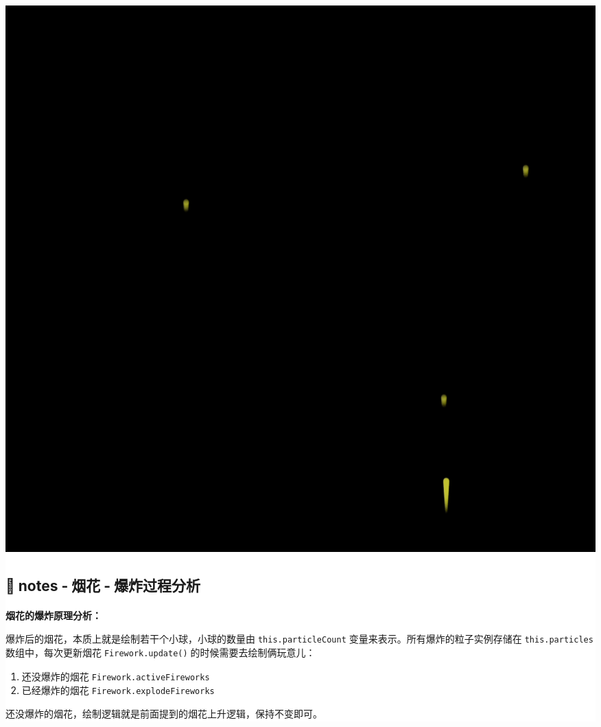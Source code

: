 ![](md-imgs/0049-烟花上升过程.gif)

## 📒 notes - 烟花 - 爆炸过程分析

**烟花的爆炸原理分析：**

爆炸后的烟花，本质上就是绘制若干个小球，小球的数量由 `this.particleCount` 变量来表示。所有爆炸的粒子实例存储在 `this.particles` 数组中，每次更新烟花 `Firework.update()` 的时候需要去绘制俩玩意儿：
1. 还没爆炸的烟花 `Firework.activeFireworks`
2. 已经爆炸的烟花 `Firework.explodeFireworks`

还没爆炸的烟花，绘制逻辑就是前面提到的烟花上升逻辑，保持不变即可。
